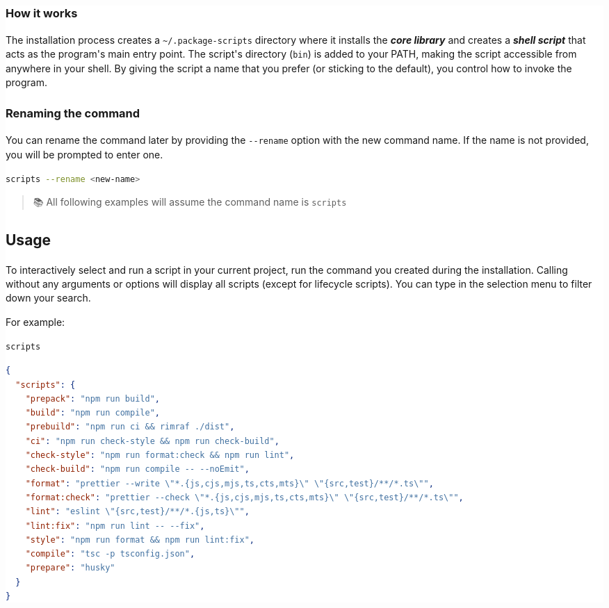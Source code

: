 ### How it works

The installation process creates a `~/.package-scripts` directory where it installs the **_core library_** and creates a **_shell script_** that acts as the program's main entry point. The script's directory (`bin`) is added to your PATH, making the script accessible from anywhere in your shell. By giving the script a name that you prefer (or sticking to the default), you control how to invoke the program.

### Renaming the command

You can rename the command later by providing the `--rename` option with the new command name. If the name is not provided, you will be prompted to enter one.

```bash
scripts --rename <new-name>
```

> 📚 All following examples will assume the command name is `scripts`

## Usage

To interactively select and run a script in your current project, run the command you created during the installation. Calling without any arguments or options will display all scripts (except for lifecycle scripts). You can type in the selection menu to filter down your search.

For example:

```bash
scripts
```

```json
{
  "scripts": {
    "prepack": "npm run build",
    "build": "npm run compile",
    "prebuild": "npm run ci && rimraf ./dist",
    "ci": "npm run check-style && npm run check-build",
    "check-style": "npm run format:check && npm run lint",
    "check-build": "npm run compile -- --noEmit",
    "format": "prettier --write \"*.{js,cjs,mjs,ts,cts,mts}\" \"{src,test}/**/*.ts\"",
    "format:check": "prettier --check \"*.{js,cjs,mjs,ts,cts,mts}\" \"{src,test}/**/*.ts\"",
    "lint": "eslint \"{src,test}/**/*.{js,ts}\"",
    "lint:fix": "npm run lint -- --fix",
    "style": "npm run format && npm run lint:fix",
    "compile": "tsc -p tsconfig.json",
    "prepare": "husky"
  }
}
```
